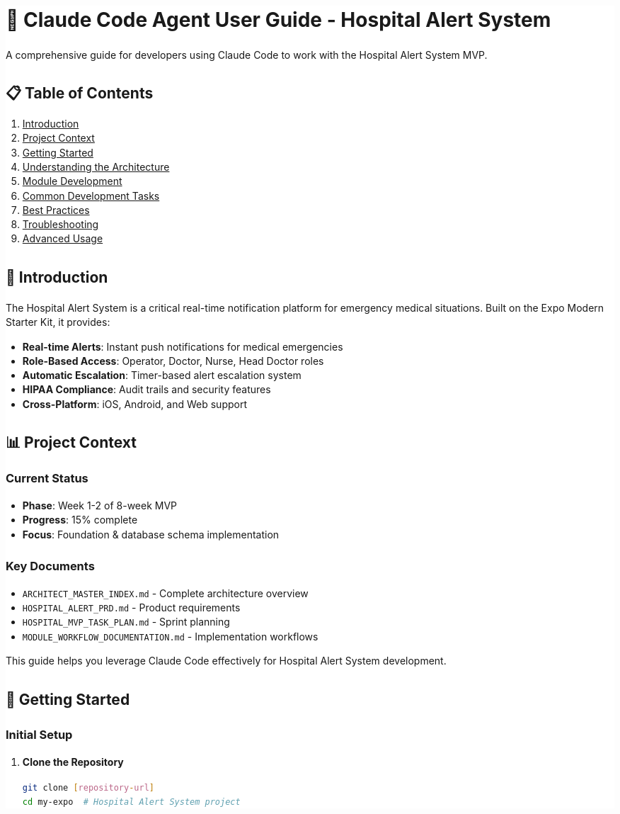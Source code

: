 # 🤖 Claude Code Agent User Guide - Hospital Alert System

A comprehensive guide for developers using Claude Code to work with the Hospital Alert System MVP.

## 📋 Table of Contents

1. [Introduction](#introduction)
2. [Project Context](#project-context)
3. [Getting Started](#getting-started)
4. [Understanding the Architecture](#understanding-the-architecture)
5. [Module Development](#module-development)
6. [Common Development Tasks](#common-development-tasks)
7. [Best Practices](#best-practices)
8. [Troubleshooting](#troubleshooting)
9. [Advanced Usage](#advanced-usage)

## 🎯 Introduction

The Hospital Alert System is a critical real-time notification platform for emergency medical situations. Built on the Expo Modern Starter Kit, it provides:
- **Real-time Alerts**: Instant push notifications for medical emergencies
- **Role-Based Access**: Operator, Doctor, Nurse, Head Doctor roles
- **Automatic Escalation**: Timer-based alert escalation system
- **HIPAA Compliance**: Audit trails and security features
- **Cross-Platform**: iOS, Android, and Web support

## 📊 Project Context

### Current Status
- **Phase**: Week 1-2 of 8-week MVP
- **Progress**: 15% complete
- **Focus**: Foundation & database schema implementation

### Key Documents
- `ARCHITECT_MASTER_INDEX.md` - Complete architecture overview
- `HOSPITAL_ALERT_PRD.md` - Product requirements
- `HOSPITAL_MVP_TASK_PLAN.md` - Sprint planning
- `MODULE_WORKFLOW_DOCUMENTATION.md` - Implementation workflows

This guide helps you leverage Claude Code effectively for Hospital Alert System development.

## 🚀 Getting Started

### Initial Setup

1. **Clone the Repository**
   ```bash
   git clone [repository-url]
   cd my-expo  # Hospital Alert System project
   ```
